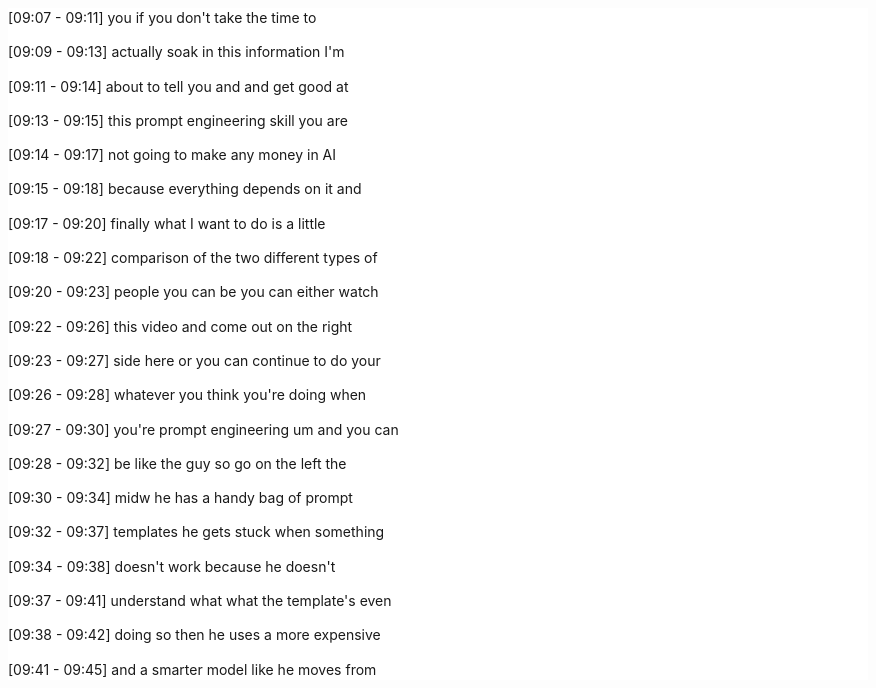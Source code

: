 [09:07 - 09:11]
you if you don't take the time to

[09:09 - 09:13]
actually soak in this information I'm

[09:11 - 09:14]
about to tell you and and get good at

[09:13 - 09:15]
this prompt engineering skill you are

[09:14 - 09:17]
not going to make any money in AI

[09:15 - 09:18]
because everything depends on it and

[09:17 - 09:20]
finally what I want to do is a little

[09:18 - 09:22]
comparison of the two different types of

[09:20 - 09:23]
people you can be you can either watch

[09:22 - 09:26]
this video and come out on the right

[09:23 - 09:27]
side here or you can continue to do your

[09:26 - 09:28]
whatever you think you're doing when

[09:27 - 09:30]
you're prompt engineering um and you can

[09:28 - 09:32]
be like the guy so go on the left the

[09:30 - 09:34]
midw he has a handy bag of prompt

[09:32 - 09:37]
templates he gets stuck when something

[09:34 - 09:38]
doesn't work because he doesn't

[09:37 - 09:41]
understand what what the template's even

[09:38 - 09:42]
doing so then he uses a more expensive

[09:41 - 09:45]
and a smarter model like he moves from
